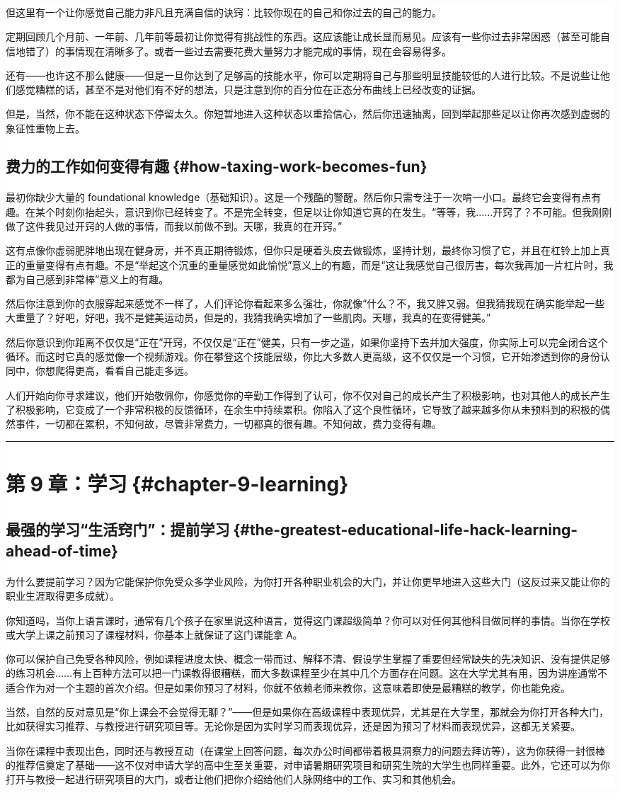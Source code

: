 
但这里有一个让你感觉自己能力非凡且充满自信的诀窍：比较你现在的自己和你过去的自己的能力。


定期回顾几个月前、一年前、几年前等最初让你觉得有挑战性的东西。这应该能让成长显而易见。应该有一些你过去非常困惑（甚至可能自信地错了）的事情现在清晰多了。或者一些过去需要花费大量努力才能完成的事情，现在会容易得多。


还有——也许这不那么健康——但是一旦你达到了足够高的技能水平，你可以定期将自己与那些明显技能较低的人进行比较。不是说些让他们感觉糟糕的话，甚至不是对他们有不好的想法，只是注意到你的百分位在正态分布曲线上已经改变的证据。


但是，当然，你不能在这种状态下停留太久。你短暂地进入这种状态以重拾信心，然后你迅速抽离，回到举起那些足以让你再次感到虚弱的象征性重物上去。


## 费力的工作如何变得有趣 {#how-taxing-work-becomes-fun}
最初你缺少大量的 foundational knowledge（基础知识）。这是一个残酷的警醒。然后你只需专注于一次啃一小口。最终它会变得有点有趣。在某个时刻你抬起头，意识到你已经转变了。不是完全转变，但足以让你知道它真的在发生。“等等，我……开窍了？不可能。但我刚刚做了这件我见过开窍的人做的事情，而我以前做不到。天哪，我真的在开窍。”


这有点像你虚弱肥胖地出现在健身房，并不真正期待锻炼，但你只是硬着头皮去做锻炼，坚持计划，最终你习惯了它，并且在杠铃上加上真正的重量变得有点有趣。不是“举起这个沉重的重量感觉如此愉悦”意义上的有趣，而是“这让我感觉自己很厉害，每次我再加一片杠片时，我都为自己感到非常棒”意义上的有趣。


然后你注意到你的衣服穿起来感觉不一样了，人们评论你看起来多么强壮，你就像“什么？不，我又胖又弱。但我猜我现在确实能举起一些大重量了？好吧，好吧，我不是健美运动员，但是的，我猜我确实增加了一些肌肉。天哪，我真的在变得健美。”


然后你意识到你距离不仅仅是“正在”开窍，不仅仅是“正在”健美，只有一步之遥，如果你坚持下去并加大强度，你实际上可以完全闭合这个循环。而这时它真的感觉像一个视频游戏。你在攀登这个技能层级，你比大多数人更高级，这不仅仅是一个习惯，它开始渗透到你的身份认同中，你想爬得更高，看看自己能走多远。


人们开始向你寻求建议，他们开始敬佩你，你感觉你的辛勤工作得到了认可，你不仅对自己的成长产生了积极影响，也对其他人的成长产生了积极影响，它变成了一个非常积极的反馈循环，在余生中持续累积。你陷入了这个良性循环，它导致了越来越多你从未预料到的积极的偶然事件，一切都在累积，不知何故，尽管非常费力，一切都真的很有趣。不知何故，费力变得有趣。
________________




# 第 9 章：学习 {#chapter-9-learning}


## 最强的学习“生活窍门”：提前学习 {#the-greatest-educational-life-hack-learning-ahead-of-time}
为什么要提前学习？因为它能保护你免受众多学业风险，为你打开各种职业机会的大门，并让你更早地进入这些大门（这反过来又能让你的职业生涯取得更多成就）。


你知道吗，当你上语言课时，通常有几个孩子在家里说这种语言，觉得这门课超级简单？你可以对任何其他科目做同样的事情。当你在学校或大学上课之前预习了课程材料，你基本上就保证了这门课能拿 A。


你可以保护自己免受各种风险，例如课程进度太快、概念一带而过、解释不清、假设学生掌握了重要但经常缺失的先决知识、没有提供足够的练习机会……有上百种方法可以把一门课教得很糟糕，而大多数课程至少在其中几个方面存在问题。这在大学尤其有用，因为讲座通常不适合作为对一个主题的首次介绍。但是如果你预习了材料，你就不依赖老师来教你，这意味着即使是最糟糕的教学，你也能免疫。


当然，自然的反对意见是“你上课会不会觉得无聊？”——但是如果你在高级课程中表现优异，尤其是在大学里，那就会为你打开各种大门，比如获得实习推荐、与教授进行研究项目等。无论你是因为实时学习而表现优异，还是因为预习了材料而表现优异，这都无关紧要。


当你在课程中表现出色，同时还与教授互动（在课堂上回答问题，每次办公时间都带着极具洞察力的问题去拜访等），这为你获得一封很棒的推荐信奠定了基础——这不仅对申请大学的高中生至关重要，对申请暑期研究项目和研究生院的大学生也同样重要。此外，它还可以为你打开与教授一起进行研究项目的大门，或者让他们把你介绍给他们人脉网络中的工作、实习和其他机会。
